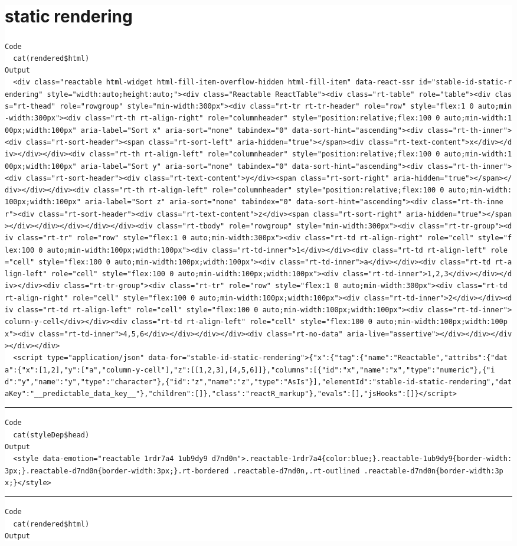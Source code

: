 # static rendering

    Code
      cat(rendered$html)
    Output
      <div class="reactable html-widget html-fill-item-overflow-hidden html-fill-item" data-react-ssr id="stable-id-static-rendering" style="width:auto;height:auto;"><div class="Reactable ReactTable"><div class="rt-table" role="table"><div class="rt-thead" role="rowgroup" style="min-width:300px"><div class="rt-tr rt-tr-header" role="row" style="flex:1 0 auto;min-width:300px"><div class="rt-th rt-align-right" role="columnheader" style="position:relative;flex:100 0 auto;min-width:100px;width:100px" aria-label="Sort x" aria-sort="none" tabindex="0" data-sort-hint="ascending"><div class="rt-th-inner"><div class="rt-sort-header"><span class="rt-sort-left" aria-hidden="true"></span><div class="rt-text-content">x</div></div></div></div><div class="rt-th rt-align-left" role="columnheader" style="position:relative;flex:100 0 auto;min-width:100px;width:100px" aria-label="Sort y" aria-sort="none" tabindex="0" data-sort-hint="ascending"><div class="rt-th-inner"><div class="rt-sort-header"><div class="rt-text-content">y</div><span class="rt-sort-right" aria-hidden="true"></span></div></div></div><div class="rt-th rt-align-left" role="columnheader" style="position:relative;flex:100 0 auto;min-width:100px;width:100px" aria-label="Sort z" aria-sort="none" tabindex="0" data-sort-hint="ascending"><div class="rt-th-inner"><div class="rt-sort-header"><div class="rt-text-content">z</div><span class="rt-sort-right" aria-hidden="true"></span></div></div></div></div></div><div class="rt-tbody" role="rowgroup" style="min-width:300px"><div class="rt-tr-group"><div class="rt-tr" role="row" style="flex:1 0 auto;min-width:300px"><div class="rt-td rt-align-right" role="cell" style="flex:100 0 auto;min-width:100px;width:100px"><div class="rt-td-inner">1</div></div><div class="rt-td rt-align-left" role="cell" style="flex:100 0 auto;min-width:100px;width:100px"><div class="rt-td-inner">a</div></div><div class="rt-td rt-align-left" role="cell" style="flex:100 0 auto;min-width:100px;width:100px"><div class="rt-td-inner">1,2,3</div></div></div></div><div class="rt-tr-group"><div class="rt-tr" role="row" style="flex:1 0 auto;min-width:300px"><div class="rt-td rt-align-right" role="cell" style="flex:100 0 auto;min-width:100px;width:100px"><div class="rt-td-inner">2</div></div><div class="rt-td rt-align-left" role="cell" style="flex:100 0 auto;min-width:100px;width:100px"><div class="rt-td-inner">column-y-cell</div></div><div class="rt-td rt-align-left" role="cell" style="flex:100 0 auto;min-width:100px;width:100px"><div class="rt-td-inner">4,5,6</div></div></div></div><div class="rt-no-data" aria-live="assertive"></div></div></div></div></div>
      <script type="application/json" data-for="stable-id-static-rendering">{"x":{"tag":{"name":"Reactable","attribs":{"data":{"x":[1,2],"y":["a","column-y-cell"],"z":[[1,2,3],[4,5,6]]},"columns":[{"id":"x","name":"x","type":"numeric"},{"id":"y","name":"y","type":"character"},{"id":"z","name":"z","type":"AsIs"}],"elementId":"stable-id-static-rendering","dataKey":"__predictable_data_key__"},"children":[]},"class":"reactR_markup"},"evals":[],"jsHooks":[]}</script>

---

    Code
      cat(styleDep$head)
    Output
      <style data-emotion="reactable 1rdr7a4 1ub9dy9 d7nd0n">.reactable-1rdr7a4{color:blue;}.reactable-1ub9dy9{border-width:3px;}.reactable-d7nd0n{border-width:3px;}.rt-bordered .reactable-d7nd0n,.rt-outlined .reactable-d7nd0n{border-width:3px;}</style>

---

    Code
      cat(rendered$html)
    Output